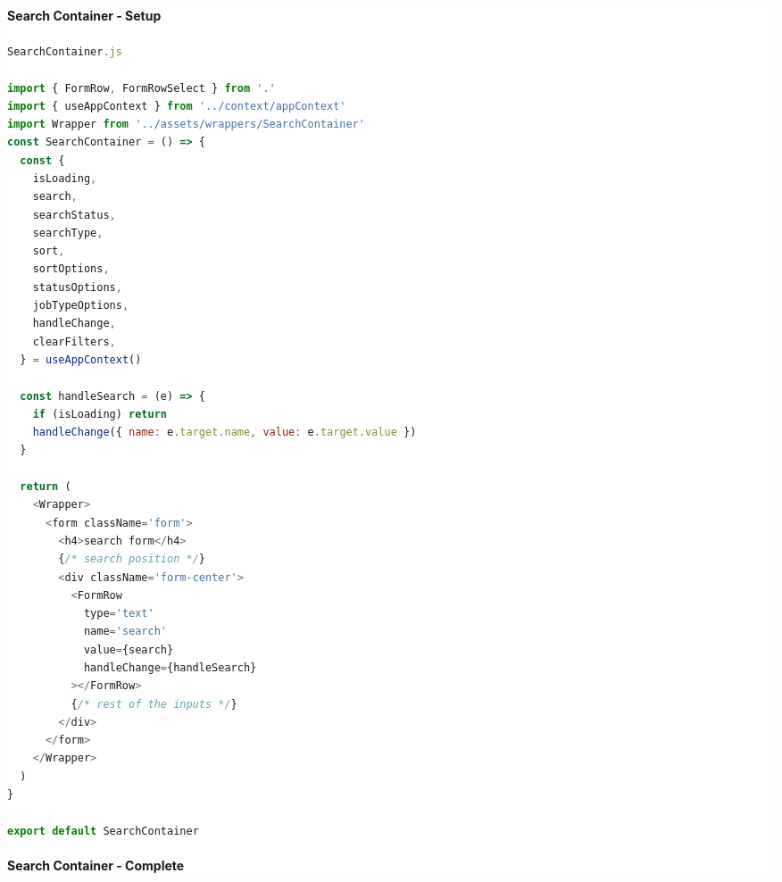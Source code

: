 ####  Search Container - Setup
  
  
```js
SearchContainer.js
  
import { FormRow, FormRowSelect } from '.'
import { useAppContext } from '../context/appContext'
import Wrapper from '../assets/wrappers/SearchContainer'
const SearchContainer = () => {
  const {
    isLoading,
    search,
    searchStatus,
    searchType,
    sort,
    sortOptions,
    statusOptions,
    jobTypeOptions,
    handleChange,
    clearFilters,
  } = useAppContext()
  
  const handleSearch = (e) => {
    if (isLoading) return
    handleChange({ name: e.target.name, value: e.target.value })
  }
  
  return (
    <Wrapper>
      <form className='form'>
        <h4>search form</h4>
        {/* search position */}
        <div className='form-center'>
          <FormRow
            type='text'
            name='search'
            value={search}
            handleChange={handleSearch}
          ></FormRow>
          {/* rest of the inputs */}
        </div>
      </form>
    </Wrapper>
  )
}
  
export default SearchContainer
```
  
####  Search Container - Complete
  